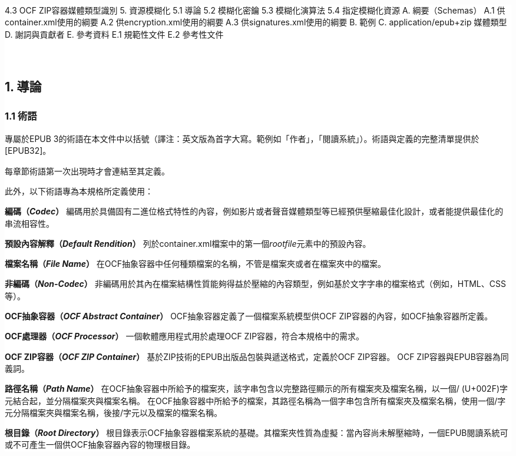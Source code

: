 4.3 OCF ZIP容器媒體類型識別
5. 資源模糊化
5.1 導論
5.2 模糊化密鑰
5.3 模糊化演算法
5.4 指定模糊化資源
A. 綱要（Schemas）
A.1 供container.xml使用的綱要
A.2 供encryption.xml使用的綱要
A.3 供signatures.xml使用的綱要
B. 範例
C. application/epub+zip 媒體類型
D. 謝詞與貢獻者
E. 參考資料
E.1 規範性文件
E.2 參考性文件

<br />

## 1. 導論

### 1.1 術語

專屬於EPUB 3的術語在本文件中以括號（譯注：英文版為首字大寫。範例如「作者」，「閱讀系統」）。術語與定義的完整清單提供於[EPUB32]。

每章節術語第一次出現時才會連結至其定義。

此外，以下術語專為本規格所定義使用：

**編碼（*Codec*）**
    編碼用於具備固有二進位格式特性的內容，例如影片或者聲音媒體類型等已經預供壓縮最佳化設計，或者能提供最佳化的串流相容性。

**預設內容解釋（*Default Rendition*）**
    列於container.xml檔案中的第一個*rootfile*元素中的預設內容。

**檔案名稱（*File Name*）**
    在OCF抽象容器中任何種類檔案的名稱，不管是檔案夾或者在檔案夾中的檔案。

**非編碼（*Non-Codec*）**
    非編碼用於其內在檔案結構性質能夠得益於壓縮的內容類型，例如基於文字字串的檔案格式（例如，HTML、CSS等）。

**OCF抽象容器（*OCF Abstract Container*）**
    OCF抽象容器定義了一個檔案系統模型供OCF ZIP容器的內容，如OCF抽象容器所定義。

**OCF處理器（*OCF Processor*）**
    一個軟體應用程式用於處理OCF ZIP容器，符合本規格中的需求。

**OCF ZIP容器（*OCF ZIP Container*）**
    基於ZIP技術的EPUB出版品包裝與遞送格式，定義於OCF ZIP容器。
    OCF ZIP容器與EPUB容器為同義詞。

**路徑名稱（*Path Name*）**
    在OCF抽象容器中所給予的檔案夾，該字串包含以完整路徑顯示的所有檔案夾及檔案名稱，以一個/ (U+002F)字元結合起，並分隔檔案夾與檔案名稱。
    在OCF抽象容器中所給予的檔案，其路徑名稱為一個字串包含所有檔案夾及檔案名稱，使用一個/字元分隔檔案夾與檔案名稱，後接/字元以及檔案的檔案名稱。

**根目錄（*Root Directory*）**
    根目錄表示OCF抽象容器檔案系統的基礎。其檔案夾性質為虛擬：當內容尚未解壓縮時，一個EPUB閱讀系統可或不可產生一個供OCF抽象容器內容的物理根目錄。
